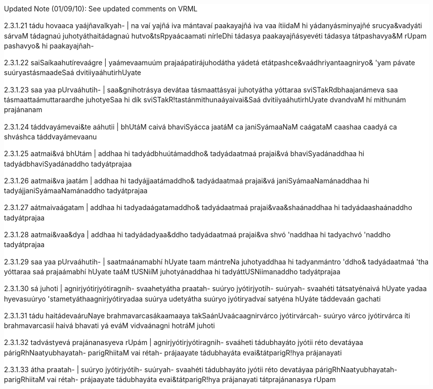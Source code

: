 Updated Note (01/09/10): See updated comments on VRML

2.3.1.21
tádu hovaaca yaájñavalkyah- | na vaí yajñá iva mántavaí paakayajñá iva vaa ítiidaM hi yádanyásminyajñé srucya&vadyáti sárvaM tádagnaú juhotyáthaitádagnaú hutvo&tsRpyaácaamati nírleDhi tádasya paakayajñásyevéti tádasya tátpashavya&M rUpam pashavyo& hi paakayajñah-

2.3.1.22
saiSaíkaahutírevaágre | yaámevaamuúm prajaápatirájuhodátha yádetá etátpashce&vaádhriyantaagniryo& 'yam pávate suúryastásmaadeSaá dvitiiyaáhutirhUyate

2.3.1.23
saa yaa pUrvaáhutih- | saa&gnihotrásya devátaa tásmaattásyai juhotyátha yóttaraa sviSTakRdbhaajanámeva saa tásmaattaámuttaraardhe juhotyeSaa hi dík sviSTakR!tastánmithunaáyaivai&Saá dvitiiyaáhutirhUyate dvandvaM hí mithunám prajánanam

2.3.1.24
táddvayámevai&te aáhutii | bhUtáM caivá bhaviSyácca jaatáM ca janiSyámaaNaM caágataM caashaa caadyá ca shváshca táddvayámevaanu

2.3.1.25
aatmai&vá bhUtám | addhaa hi tadyádbhuútámaddho& tadyádaatmaá prajai&vá bhaviSyadánaddhaa hi tadyádbhaviSyadánaddho tadyátprajaa

2.3.1.26
aatmai&va jaatám | addhaa hi tadyájjaatámaddho& tadyádaatmaá prajai&vá janiSyámaaNamánaddhaa hi tadyájjaniSyámaaNamánaddho tadyátprajaa

2.3.1.27
aátmaivaágatam | addhaa hi tadyadaágatamaddho& tadyádaatmaá prajai&vaa&shaánaddhaa hi tadyádaashaánaddho tadyátprajaa

2.3.1.28
aatmai&vaa&dya | addhaa hi tadyádadyaa&ddho tadyádaatmaá prajai&va shvó 'naddhaa hi tadyachvó 'naddho tadyátprajaa

2.3.1.29
saa yaa pUrvaáhutih- | saatmaánamabhí hUyate taam mántreNa juhotyaddhaa hi tadyanmántro 'ddho& tadyádaatmaá 'tha yóttaraa saá prajaámabhí hUyate taáM tUSNiíM juhotyánaddhaa hi tadyáttUSNiimanaddho tadyátprajaa

2.3.1.30
sá juhoti | agnirjyótirjyótiragnih- svaahetyátha praatah- suúryo jyótirjyotih- suúryah- svaahéti tátsatyénaivá hUyate yadaa hyevasuúryo 'stametyáthaagnirjyótiryadaa suúrya udetyátha suúryo jyótiryadvaí satyéna hUyáte táddevaán gachati

2.3.1.31
tádu haitádevaáruNaye brahmavarcasákaamaaya takSaánUvaácaagnirvárco jyótirvárcah- suúryo várco jyótirvárca íti brahmavarcasií haivá bhavati yá eváM vidvaánagni hotráM juhoti

2.3.1.32
tadvástyevá prajánanasyeva rUpám | agnirjyótirjyótiragnih- svaáheti tádubhayáto jyótii réto devatáyaa párigRhNaatyubhayatah- parigRhiitaM vai rétah- prájaayate tádubhayáta evai&tátparigR!hya prájanayati

2.3.1.33
átha praatah- | suúryo jyótirjyótih- suúryah- svaahéti tádubhayáto jyótii réto devatáyaa párigRhNaatyubhayatah-parigRhiitaM vai rétah- prájaayate tádubhayáta evai&tátparigR!hya prájanayati tátprajánanasya rUpam
